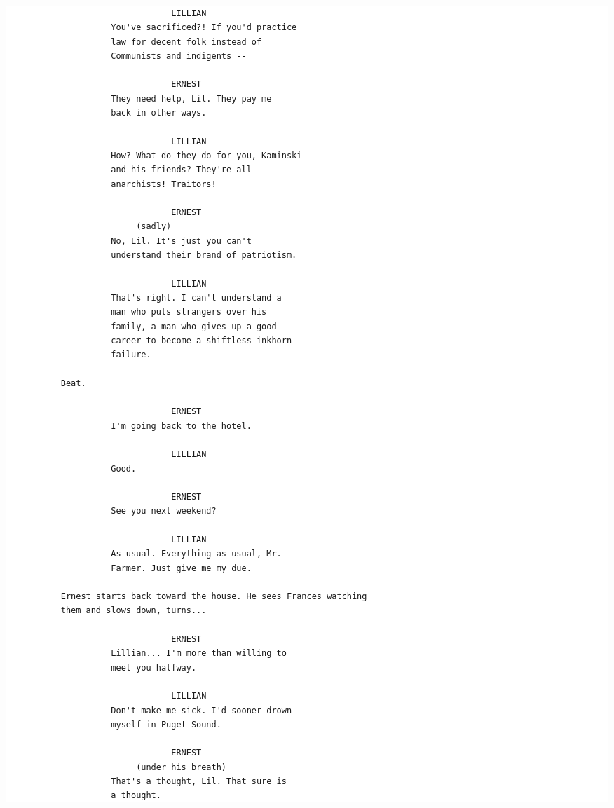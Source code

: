                                      LILLIAN
                         You've sacrificed?! If you'd practice 
                         law for decent folk instead of 
                         Communists and indigents --

                                     ERNEST
                         They need help, Lil. They pay me 
                         back in other ways.

                                     LILLIAN
                         How? What do they do for you, Kaminski 
                         and his friends? They're all 
                         anarchists! Traitors!

                                     ERNEST
                              (sadly)
                         No, Lil. It's just you can't 
                         understand their brand of patriotism.

                                     LILLIAN
                         That's right. I can't understand a 
                         man who puts strangers over his 
                         family, a man who gives up a good 
                         career to become a shiftless inkhorn 
                         failure.

               Beat.

                                     ERNEST
                         I'm going back to the hotel.

                                     LILLIAN
                         Good.

                                     ERNEST
                         See you next weekend?

                                     LILLIAN
                         As usual. Everything as usual, Mr. 
                         Farmer. Just give me my due.

               Ernest starts back toward the house. He sees Frances watching 
               them and slows down, turns...

                                     ERNEST
                         Lillian... I'm more than willing to 
                         meet you halfway.

                                     LILLIAN
                         Don't make me sick. I'd sooner drown 
                         myself in Puget Sound.

                                     ERNEST
                              (under his breath)
                         That's a thought, Lil. That sure is 
                         a thought.
